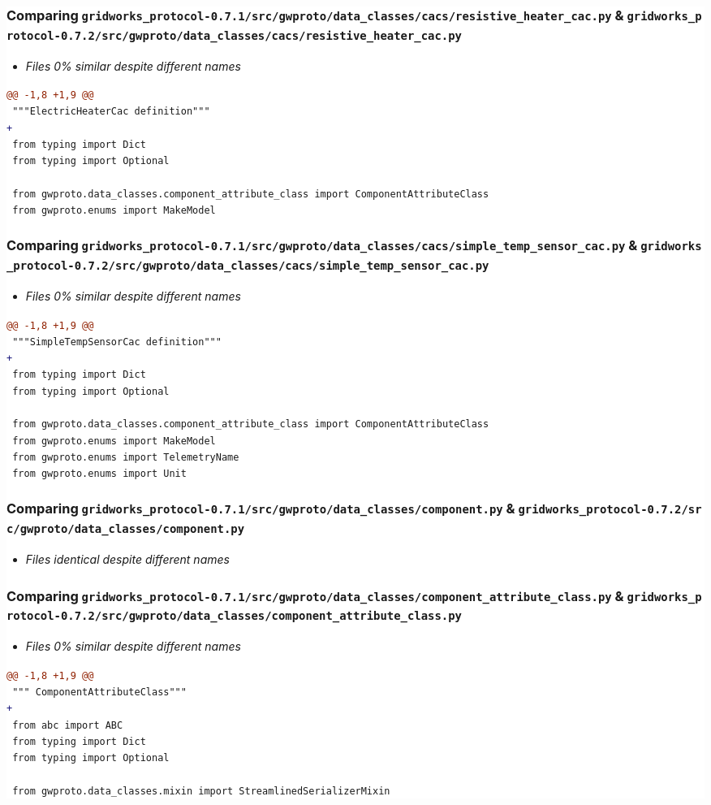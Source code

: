 ### Comparing `gridworks_protocol-0.7.1/src/gwproto/data_classes/cacs/resistive_heater_cac.py` & `gridworks_protocol-0.7.2/src/gwproto/data_classes/cacs/resistive_heater_cac.py`

 * *Files 0% similar despite different names*

```diff
@@ -1,8 +1,9 @@
 """ElectricHeaterCac definition"""
+
 from typing import Dict
 from typing import Optional
 
 from gwproto.data_classes.component_attribute_class import ComponentAttributeClass
 from gwproto.enums import MakeModel
```

### Comparing `gridworks_protocol-0.7.1/src/gwproto/data_classes/cacs/simple_temp_sensor_cac.py` & `gridworks_protocol-0.7.2/src/gwproto/data_classes/cacs/simple_temp_sensor_cac.py`

 * *Files 0% similar despite different names*

```diff
@@ -1,8 +1,9 @@
 """SimpleTempSensorCac definition"""
+
 from typing import Dict
 from typing import Optional
 
 from gwproto.data_classes.component_attribute_class import ComponentAttributeClass
 from gwproto.enums import MakeModel
 from gwproto.enums import TelemetryName
 from gwproto.enums import Unit
```

### Comparing `gridworks_protocol-0.7.1/src/gwproto/data_classes/component.py` & `gridworks_protocol-0.7.2/src/gwproto/data_classes/component.py`

 * *Files identical despite different names*

### Comparing `gridworks_protocol-0.7.1/src/gwproto/data_classes/component_attribute_class.py` & `gridworks_protocol-0.7.2/src/gwproto/data_classes/component_attribute_class.py`

 * *Files 0% similar despite different names*

```diff
@@ -1,8 +1,9 @@
 """ ComponentAttributeClass"""
+
 from abc import ABC
 from typing import Dict
 from typing import Optional
 
 from gwproto.data_classes.mixin import StreamlinedSerializerMixin
```
